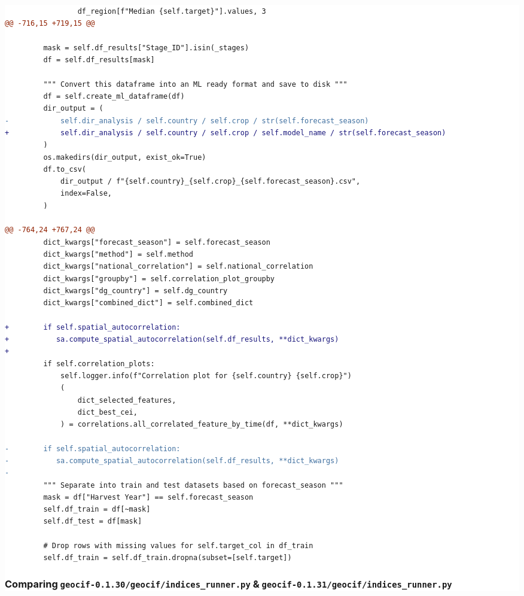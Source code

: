 ```diff
                 df_region[f"Median {self.target}"].values, 3
@@ -716,15 +719,15 @@
 
         mask = self.df_results["Stage_ID"].isin(_stages)
         df = self.df_results[mask]
 
         """ Convert this dataframe into an ML ready format and save to disk """
         df = self.create_ml_dataframe(df)
         dir_output = (
-            self.dir_analysis / self.country / self.crop / str(self.forecast_season)
+            self.dir_analysis / self.country / self.crop / self.model_name / str(self.forecast_season)
         )
         os.makedirs(dir_output, exist_ok=True)
         df.to_csv(
             dir_output / f"{self.country}_{self.crop}_{self.forecast_season}.csv",
             index=False,
         )
 
@@ -764,24 +767,24 @@
         dict_kwargs["forecast_season"] = self.forecast_season
         dict_kwargs["method"] = self.method
         dict_kwargs["national_correlation"] = self.national_correlation
         dict_kwargs["groupby"] = self.correlation_plot_groupby
         dict_kwargs["dg_country"] = self.dg_country
         dict_kwargs["combined_dict"] = self.combined_dict
 
+        if self.spatial_autocorrelation:
+           sa.compute_spatial_autocorrelation(self.df_results, **dict_kwargs)
+
         if self.correlation_plots:
             self.logger.info(f"Correlation plot for {self.country} {self.crop}")
             (
                 dict_selected_features,
                 dict_best_cei,
             ) = correlations.all_correlated_feature_by_time(df, **dict_kwargs)
 
-        if self.spatial_autocorrelation:
-           sa.compute_spatial_autocorrelation(self.df_results, **dict_kwargs)
-
         """ Separate into train and test datasets based on forecast_season """
         mask = df["Harvest Year"] == self.forecast_season
         self.df_train = df[~mask]
         self.df_test = df[mask]
 
         # Drop rows with missing values for self.target_col in df_train
         self.df_train = self.df_train.dropna(subset=[self.target])
```

### Comparing `geocif-0.1.30/geocif/indices_runner.py` & `geocif-0.1.31/geocif/indices_runner.py`

